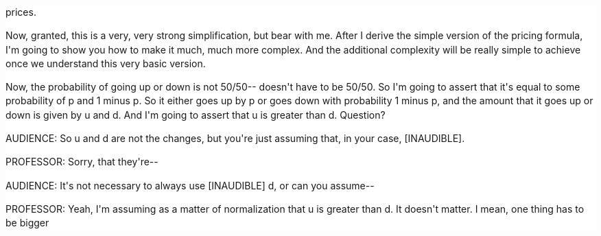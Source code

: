   <span m='369190'>prices.</span> </p><p><span m='369680'>Now,</span> <span m='370360'>granted,</span>
  <span m='371080'>this</span> <span m='371260'>is</span> <span m='371350'>a</span>
  <span m='371440'>very,</span> <span m='371900'>very</span> <span m='372190'>strong</span>
  <span m='372580'>simplification,</span> <span m='373360'>but</span> <span m='374200'>bear</span>
  <span m='374440'>with</span> <span m='374650'>me.</span> <span m='375340'>After</span>
  <span m='375700'>I</span> <span m='375790'>derive</span> <span m='376270'>the</span>
  <span m='376390'>simple</span> <span m='377080'>version</span> <span m='377650'>of</span>
  <span m='377740'>the</span> <span m='377830'>pricing</span> <span m='378160'>formula,</span>
  <span m='378650'>I'm</span> <span m='378750'>going</span> <span m='378850'>to</span>
  <span m='378950'>show</span> <span m='379050'>you</span> <span m='379150'>how</span>
  <span m='379250'>to</span> <span m='379350'>make</span> <span m='379360'>it</span>
  <span m='379480'>much,</span> <span m='379940'>much</span> <span m='380080'>more</span>
  <span m='380230'>complex.</span> <span m='381490'>And</span> <span m='381850'>the</span>
  <span m='382210'>additional</span> <span m='382690'>complexity</span> <span m='383740'>will</span>
  <span m='383950'>be</span> <span m='384490'>really</span> <span m='384850'>simple</span>
  <span m='385210'>to</span> <span m='385330'>achieve</span> <span m='386020'>once</span>
  <span m='386350'>we</span> <span m='386530'>understand</span> <span m='387340'>this</span>
  <span m='388150'>very</span> <span m='388420'>basic</span> <span m='388810'>version.</span>
  </p><p><span m='390310'>Now,</span> <span m='390460'>the</span> <span m='390550'>probability</span>
  <span m='391840'>of</span> <span m='391960'>going</span> <span m='392200'>up</span>
  <span m='392380'>or</span> <span m='392440'>down</span> <span m='392920'>is</span>
  <span m='393580'>not</span> <span m='393900'>50/50--</span> <span m='394630'>doesn't</span>
  <span m='394840'>have</span> <span m='395020'>to</span> <span m='395110'>be</span>
  <span m='395250'>50/50.</span> <span m='395860'>So</span> <span m='396010'>I'm</span>
  <span m='396100'>going</span> <span m='396220'>to</span> <span m='396310'>assert</span>
  <span m='396760'>that</span> <span m='396910'>it's</span> <span m='397030'>equal</span>
  <span m='397240'>to</span> <span m='397330'>some</span> <span m='397510'>probability</span>
  <span m='398140'>of</span> <span m='398210'>p</span> <span m='399110'>and</span>
  <span m='399240'>1</span> <span m='399400'>minus</span> <span m='399610'>p.</span>
  <span m='400210'>So</span> <span m='400330'>it</span> <span m='400390'>either</span>
  <span m='400570'>goes</span> <span m='400780'>up</span> <span m='400960'>by</span>
  <span m='401200'>p</span> <span m='401890'>or</span> <span m='402010'>goes</span>
  <span m='402190'>down</span> <span m='402490'>with</span> <span m='402610'>probability</span>
  <span m='403060'>1</span> <span m='403210'>minus</span> <span m='403510'>p,</span>
  <span m='404110'>and</span> <span m='404230'>the</span> <span m='404320'>amount</span>
  <span m='404650'>that</span> <span m='404770'>it</span> <span m='404830'>goes</span>
  <span m='405010'>up</span> <span m='405160'>or</span> <span m='405250'>down</span>
  <span m='405520'>is</span> <span m='405640'>given</span> <span m='405910'>by</span>
  <span m='406090'>u</span> <span m='406460'>and</span> <span m='406540'>d.</span>
  <span m='407410'>And</span> <span m='407740'>I'm</span> <span m='407830'>going</span>
  <span m='407950'>to</span> <span m='408010'>assert</span> <span m='408370'>that</span>
  <span m='408520'>u</span> <span m='408790'>is</span> <span m='408910'>greater</span>
  <span m='409150'>than</span> <span m='409300'>d.</span> <span m='410110'>Question?</span>
  </p><p><span m='412170'>AUDIENCE:</span> <span m='412220'>So</span> <span m='412270'>u</span>
  <span m='412490'>and</span> <span m='412580'>d</span> <span m='412845'>are not</span>
  <span m='413110'>the</span> <span m='413270'>changes,</span> <span m='413660'>but
  you're</span> <span m='414050'>just</span> <span m='414180'>assuming</span> <span
  m='414660'>that,</span> <span m='414900'>in</span> <span m='415140'>your</span>
  <span m='415620'>case,</span> <span m='416100'>[INAUDIBLE].</span> </p><p><span
  m='417540'>PROFESSOR:</span> <span m='417710'>Sorry,</span> <span m='417880'>that</span>
  <span m='418230'>they're--</span> </p><p><span m='419142'>AUDIENCE:</span> <span
  m='419268'>It's</span> <span m='419394'>not</span> <span m='419520'>necessary</span>
  <span m='419650'>to always</span> <span m='420040'>use</span> <span m='420220'>[INAUDIBLE]</span>
  <span m='420692'>d,</span> <span m='421164'>or</span> <span m='421636'>can you</span>
  <span m='422108'>assume--</span> </p><p><span m='422580'>PROFESSOR:</span> <span
  m='422740'>Yeah,</span> <span m='423210'>I'm</span> <span m='423310'>assuming</span>
  <span m='423680'>as</span> <span m='423790'>a</span> <span m='423820'>matter</span>
  <span m='424030'>of</span> <span m='424090'>normalization</span> <span m='424750'>that</span>
  <span m='424930'>u is</span> <span m='425050'>greater</span> <span m='425290'>than</span>
  <span m='425410'>d.</span> <span m='426430'>It</span> <span m='426510'>doesn't</span>
  <span m='426730'>matter.</span> <span m='427060'>I</span> <span m='427120'>mean,</span>
  <span m='427930'>one</span> <span m='428260'>thing</span> <span m='428410'>has</span>
  <span m='428590'>to</span> <span m='428680'>be</span> <span m='428770'>bigger</span>